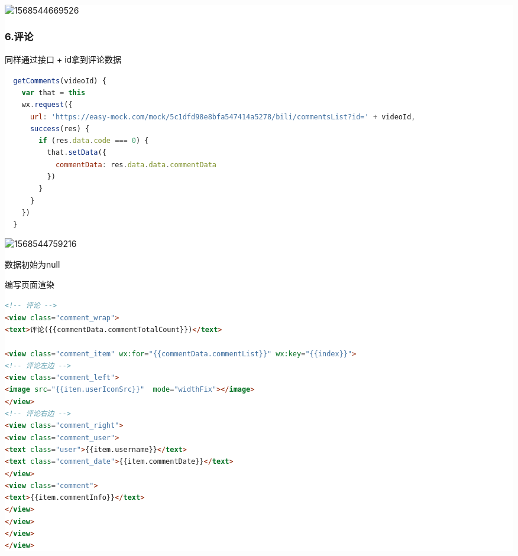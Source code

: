 ![1568544669526](C:\Users\14331\AppData\Roaming\Typora\typora-user-images\1568544669526.png)



### 6.评论

同样通过接口 + id拿到评论数据

```javascript
  getComments(videoId) {
    var that = this
    wx.request({
      url: 'https://easy-mock.com/mock/5c1dfd98e8bfa547414a5278/bili/commentsList?id=' + videoId,
      success(res) {
        if (res.data.code === 0) {
          that.setData({
            commentData: res.data.data.commentData
          })
        }
      }
    })
  }
```

![1568544759216](C:\Users\14331\AppData\Roaming\Typora\typora-user-images\1568544759216.png)

数据初始为null

编写页面渲染

```html
<!-- 评论 -->
<view class="comment_wrap">
<text>评论({{commentData.commentTotalCount}})</text>

<view class="comment_item" wx:for="{{commentData.commentList}}" wx:key="{{index}}">
<!-- 评论左边 -->
<view class="comment_left">
<image src="{{item.userIconSrc}}"  mode="widthFix"></image>
</view>
<!-- 评论右边 -->
<view class="comment_right">
<view class="comment_user">
<text class="user">{{item.username}}</text>
<text class="comment_date">{{item.commentDate}}</text>
</view>
<view class="comment">
<text>{{item.commentInfo}}</text>
</view>
</view>
</view>
</view>
```
